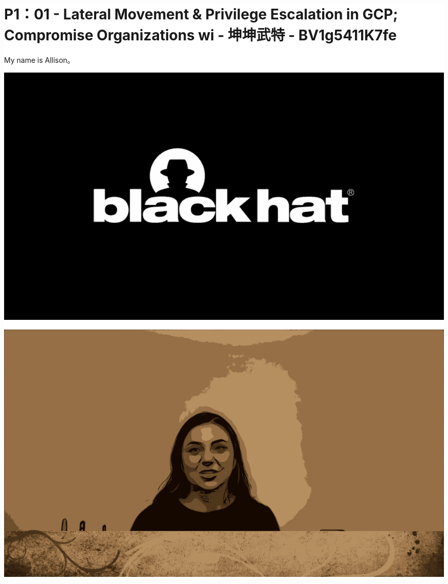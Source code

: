 # P1：01 - Lateral Movement & Privilege Escalation in GCP; Compromise Organizations wi - 坤坤武特 - BV1g5411K7fe

 My name is Allison。

![](img/6b377eb66e993b562d3568e8987cb0cb_1.png)

![](img/6b377eb66e993b562d3568e8987cb0cb_2.png)
